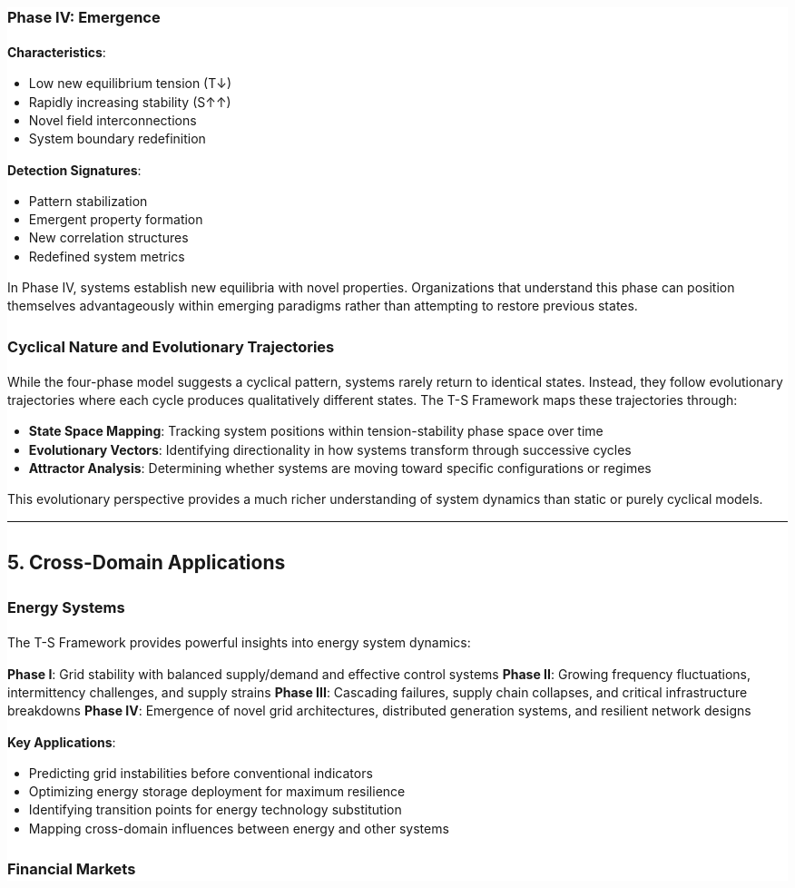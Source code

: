 ### Phase IV: Emergence

**Characteristics**:
- Low new equilibrium tension (T↓)
- Rapidly increasing stability (S↑↑)
- Novel field interconnections
- System boundary redefinition

**Detection Signatures**:
- Pattern stabilization
- Emergent property formation
- New correlation structures
- Redefined system metrics

In Phase IV, systems establish new equilibria with novel properties. Organizations that understand this phase can position themselves advantageously within emerging paradigms rather than attempting to restore previous states.

### Cyclical Nature and Evolutionary Trajectories

While the four-phase model suggests a cyclical pattern, systems rarely return to identical states. Instead, they follow evolutionary trajectories where each cycle produces qualitatively different states. The T-S Framework maps these trajectories through:

- **State Space Mapping**: Tracking system positions within tension-stability phase space over time
- **Evolutionary Vectors**: Identifying directionality in how systems transform through successive cycles
- **Attractor Analysis**: Determining whether systems are moving toward specific configurations or regimes

This evolutionary perspective provides a much richer understanding of system dynamics than static or purely cyclical models.

---

## 5. Cross-Domain Applications

### Energy Systems

The T-S Framework provides powerful insights into energy system dynamics:

**Phase I**: Grid stability with balanced supply/demand and effective control systems
**Phase II**: Growing frequency fluctuations, intermittency challenges, and supply strains
**Phase III**: Cascading failures, supply chain collapses, and critical infrastructure breakdowns
**Phase IV**: Emergence of novel grid architectures, distributed generation systems, and resilient network designs

**Key Applications**:
- Predicting grid instabilities before conventional indicators
- Optimizing energy storage deployment for maximum resilience
- Identifying transition points for energy technology substitution
- Mapping cross-domain influences between energy and other systems

### Financial Markets
